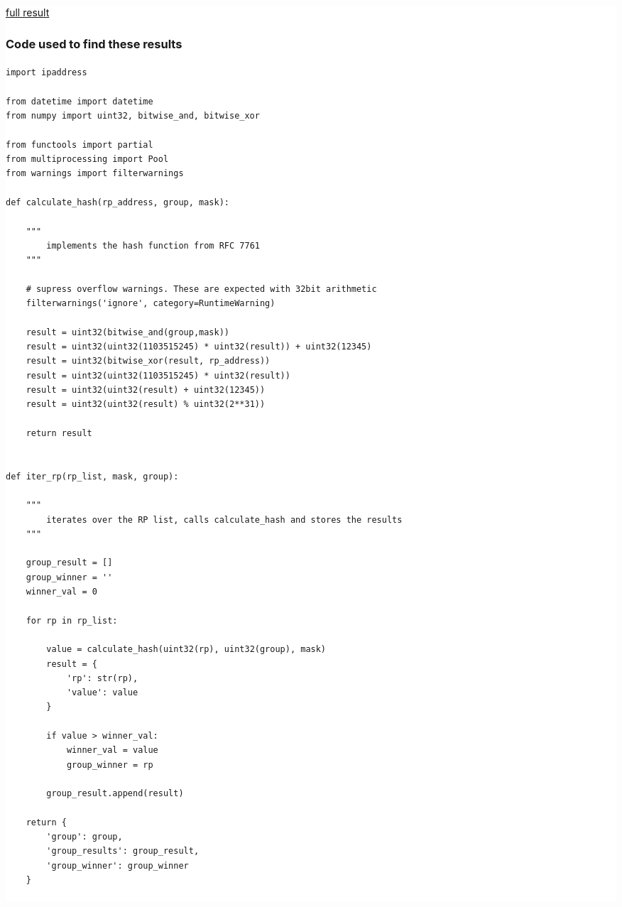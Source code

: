 [full result](/static/rp_hash/20191205T234759_win_map.txt)

### Code used to find these results

```
import ipaddress

from datetime import datetime
from numpy import uint32, bitwise_and, bitwise_xor

from functools import partial
from multiprocessing import Pool
from warnings import filterwarnings

def calculate_hash(rp_address, group, mask):

    """
        implements the hash function from RFC 7761
    """

    # supress overflow warnings. These are expected with 32bit arithmetic 
    filterwarnings('ignore', category=RuntimeWarning)

    result = uint32(bitwise_and(group,mask))
    result = uint32(uint32(1103515245) * uint32(result)) + uint32(12345)
    result = uint32(bitwise_xor(result, rp_address))
    result = uint32(uint32(1103515245) * uint32(result))
    result = uint32(uint32(result) + uint32(12345))
    result = uint32(uint32(result) % uint32(2**31))

    return result


def iter_rp(rp_list, mask, group):

    """
        iterates over the RP list, calls calculate_hash and stores the results
    """

    group_result = []
    group_winner = ''
    winner_val = 0

    for rp in rp_list:

        value = calculate_hash(uint32(rp), uint32(group), mask)
        result = {
            'rp': str(rp),
            'value': value
        }

        if value > winner_val:
            winner_val = value
            group_winner = rp

        group_result.append(result)

    return {
        'group': group,
        'group_results': group_result,
        'group_winner': group_winner
    }


```